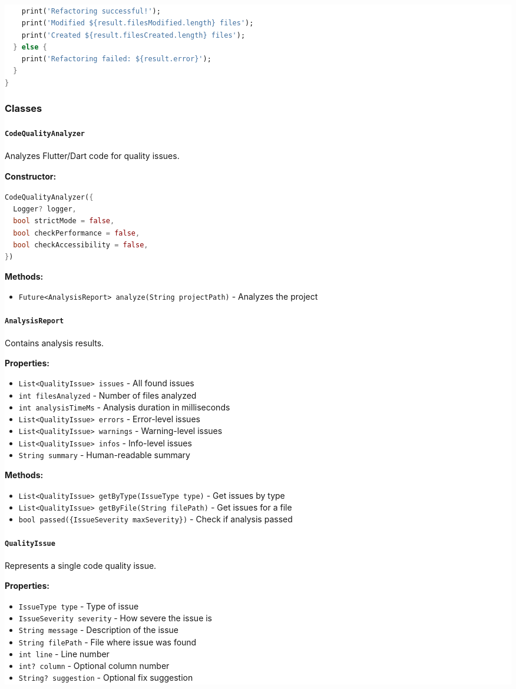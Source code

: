 ```dart
    print('Refactoring successful!');
    print('Modified ${result.filesModified.length} files');
    print('Created ${result.filesCreated.length} files');
  } else {
    print('Refactoring failed: ${result.error}');
  }
}
```

### Classes

#### `CodeQualityAnalyzer`

Analyzes Flutter/Dart code for quality issues.

**Constructor:**

```dart
CodeQualityAnalyzer({
  Logger? logger,
  bool strictMode = false,
  bool checkPerformance = false,
  bool checkAccessibility = false,
})
```

**Methods:**

- `Future<AnalysisReport> analyze(String projectPath)` - Analyzes the project

#### `AnalysisReport`

Contains analysis results.

**Properties:**

- `List<QualityIssue> issues` - All found issues
- `int filesAnalyzed` - Number of files analyzed
- `int analysisTimeMs` - Analysis duration in milliseconds
- `List<QualityIssue> errors` - Error-level issues
- `List<QualityIssue> warnings` - Warning-level issues
- `List<QualityIssue> infos` - Info-level issues
- `String summary` - Human-readable summary

**Methods:**

- `List<QualityIssue> getByType(IssueType type)` - Get issues by type
- `List<QualityIssue> getByFile(String filePath)` - Get issues for a file
- `bool passed({IssueSeverity maxSeverity})` - Check if analysis passed

#### `QualityIssue`

Represents a single code quality issue.

**Properties:**

- `IssueType type` - Type of issue
- `IssueSeverity severity` - How severe the issue is
- `String message` - Description of the issue
- `String filePath` - File where issue was found
- `int line` - Line number
- `int? column` - Optional column number
- `String? suggestion` - Optional fix suggestion
